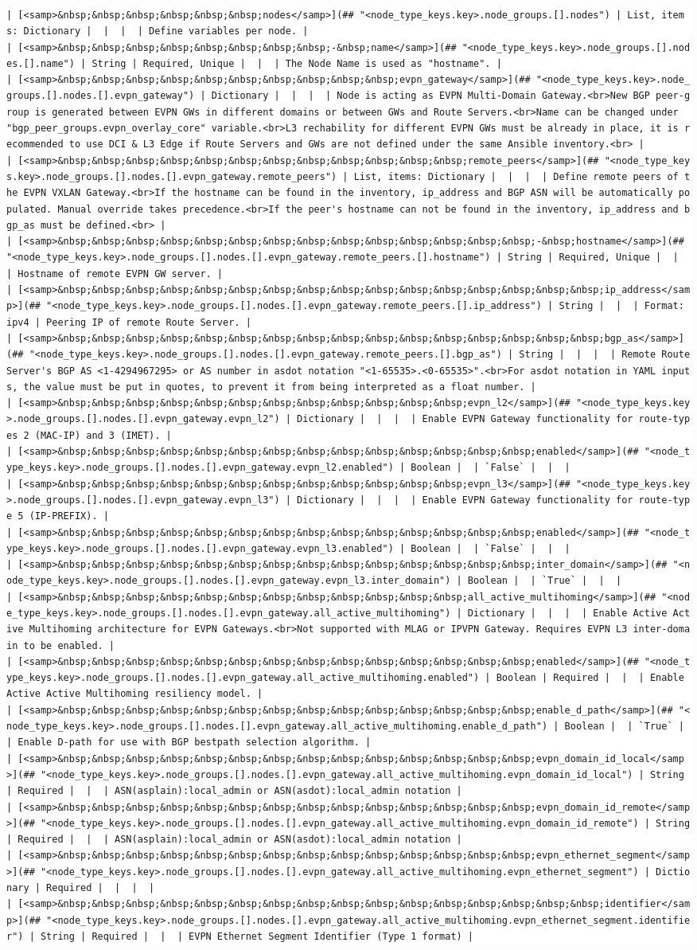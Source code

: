     | [<samp>&nbsp;&nbsp;&nbsp;&nbsp;&nbsp;&nbsp;nodes</samp>](## "<node_type_keys.key>.node_groups.[].nodes") | List, items: Dictionary |  |  |  | Define variables per node. |
    | [<samp>&nbsp;&nbsp;&nbsp;&nbsp;&nbsp;&nbsp;&nbsp;&nbsp;-&nbsp;name</samp>](## "<node_type_keys.key>.node_groups.[].nodes.[].name") | String | Required, Unique |  |  | The Node Name is used as "hostname". |
    | [<samp>&nbsp;&nbsp;&nbsp;&nbsp;&nbsp;&nbsp;&nbsp;&nbsp;&nbsp;&nbsp;evpn_gateway</samp>](## "<node_type_keys.key>.node_groups.[].nodes.[].evpn_gateway") | Dictionary |  |  |  | Node is acting as EVPN Multi-Domain Gateway.<br>New BGP peer-group is generated between EVPN GWs in different domains or between GWs and Route Servers.<br>Name can be changed under "bgp_peer_groups.evpn_overlay_core" variable.<br>L3 rechability for different EVPN GWs must be already in place, it is recommended to use DCI & L3 Edge if Route Servers and GWs are not defined under the same Ansible inventory.<br> |
    | [<samp>&nbsp;&nbsp;&nbsp;&nbsp;&nbsp;&nbsp;&nbsp;&nbsp;&nbsp;&nbsp;&nbsp;&nbsp;remote_peers</samp>](## "<node_type_keys.key>.node_groups.[].nodes.[].evpn_gateway.remote_peers") | List, items: Dictionary |  |  |  | Define remote peers of the EVPN VXLAN Gateway.<br>If the hostname can be found in the inventory, ip_address and BGP ASN will be automatically populated. Manual override takes precedence.<br>If the peer's hostname can not be found in the inventory, ip_address and bgp_as must be defined.<br> |
    | [<samp>&nbsp;&nbsp;&nbsp;&nbsp;&nbsp;&nbsp;&nbsp;&nbsp;&nbsp;&nbsp;&nbsp;&nbsp;&nbsp;&nbsp;-&nbsp;hostname</samp>](## "<node_type_keys.key>.node_groups.[].nodes.[].evpn_gateway.remote_peers.[].hostname") | String | Required, Unique |  |  | Hostname of remote EVPN GW server. |
    | [<samp>&nbsp;&nbsp;&nbsp;&nbsp;&nbsp;&nbsp;&nbsp;&nbsp;&nbsp;&nbsp;&nbsp;&nbsp;&nbsp;&nbsp;&nbsp;&nbsp;ip_address</samp>](## "<node_type_keys.key>.node_groups.[].nodes.[].evpn_gateway.remote_peers.[].ip_address") | String |  |  | Format: ipv4 | Peering IP of remote Route Server. |
    | [<samp>&nbsp;&nbsp;&nbsp;&nbsp;&nbsp;&nbsp;&nbsp;&nbsp;&nbsp;&nbsp;&nbsp;&nbsp;&nbsp;&nbsp;&nbsp;&nbsp;bgp_as</samp>](## "<node_type_keys.key>.node_groups.[].nodes.[].evpn_gateway.remote_peers.[].bgp_as") | String |  |  |  | Remote Route Server's BGP AS <1-4294967295> or AS number in asdot notation "<1-65535>.<0-65535>".<br>For asdot notation in YAML inputs, the value must be put in quotes, to prevent it from being interpreted as a float number. |
    | [<samp>&nbsp;&nbsp;&nbsp;&nbsp;&nbsp;&nbsp;&nbsp;&nbsp;&nbsp;&nbsp;&nbsp;&nbsp;evpn_l2</samp>](## "<node_type_keys.key>.node_groups.[].nodes.[].evpn_gateway.evpn_l2") | Dictionary |  |  |  | Enable EVPN Gateway functionality for route-types 2 (MAC-IP) and 3 (IMET). |
    | [<samp>&nbsp;&nbsp;&nbsp;&nbsp;&nbsp;&nbsp;&nbsp;&nbsp;&nbsp;&nbsp;&nbsp;&nbsp;&nbsp;&nbsp;enabled</samp>](## "<node_type_keys.key>.node_groups.[].nodes.[].evpn_gateway.evpn_l2.enabled") | Boolean |  | `False` |  |  |
    | [<samp>&nbsp;&nbsp;&nbsp;&nbsp;&nbsp;&nbsp;&nbsp;&nbsp;&nbsp;&nbsp;&nbsp;&nbsp;evpn_l3</samp>](## "<node_type_keys.key>.node_groups.[].nodes.[].evpn_gateway.evpn_l3") | Dictionary |  |  |  | Enable EVPN Gateway functionality for route-type 5 (IP-PREFIX). |
    | [<samp>&nbsp;&nbsp;&nbsp;&nbsp;&nbsp;&nbsp;&nbsp;&nbsp;&nbsp;&nbsp;&nbsp;&nbsp;&nbsp;&nbsp;enabled</samp>](## "<node_type_keys.key>.node_groups.[].nodes.[].evpn_gateway.evpn_l3.enabled") | Boolean |  | `False` |  |  |
    | [<samp>&nbsp;&nbsp;&nbsp;&nbsp;&nbsp;&nbsp;&nbsp;&nbsp;&nbsp;&nbsp;&nbsp;&nbsp;&nbsp;&nbsp;inter_domain</samp>](## "<node_type_keys.key>.node_groups.[].nodes.[].evpn_gateway.evpn_l3.inter_domain") | Boolean |  | `True` |  |  |
    | [<samp>&nbsp;&nbsp;&nbsp;&nbsp;&nbsp;&nbsp;&nbsp;&nbsp;&nbsp;&nbsp;&nbsp;&nbsp;all_active_multihoming</samp>](## "<node_type_keys.key>.node_groups.[].nodes.[].evpn_gateway.all_active_multihoming") | Dictionary |  |  |  | Enable Active Active Multihoming architecture for EVPN Gateways.<br>Not supported with MLAG or IPVPN Gateway. Requires EVPN L3 inter-domain to be enabled. |
    | [<samp>&nbsp;&nbsp;&nbsp;&nbsp;&nbsp;&nbsp;&nbsp;&nbsp;&nbsp;&nbsp;&nbsp;&nbsp;&nbsp;&nbsp;enabled</samp>](## "<node_type_keys.key>.node_groups.[].nodes.[].evpn_gateway.all_active_multihoming.enabled") | Boolean | Required |  |  | Enable Active Active Multihoming resiliency model. |
    | [<samp>&nbsp;&nbsp;&nbsp;&nbsp;&nbsp;&nbsp;&nbsp;&nbsp;&nbsp;&nbsp;&nbsp;&nbsp;&nbsp;&nbsp;enable_d_path</samp>](## "<node_type_keys.key>.node_groups.[].nodes.[].evpn_gateway.all_active_multihoming.enable_d_path") | Boolean |  | `True` |  | Enable D-path for use with BGP bestpath selection algorithm. |
    | [<samp>&nbsp;&nbsp;&nbsp;&nbsp;&nbsp;&nbsp;&nbsp;&nbsp;&nbsp;&nbsp;&nbsp;&nbsp;&nbsp;&nbsp;evpn_domain_id_local</samp>](## "<node_type_keys.key>.node_groups.[].nodes.[].evpn_gateway.all_active_multihoming.evpn_domain_id_local") | String | Required |  |  | ASN(asplain):local_admin or ASN(asdot):local_admin notation |
    | [<samp>&nbsp;&nbsp;&nbsp;&nbsp;&nbsp;&nbsp;&nbsp;&nbsp;&nbsp;&nbsp;&nbsp;&nbsp;&nbsp;&nbsp;evpn_domain_id_remote</samp>](## "<node_type_keys.key>.node_groups.[].nodes.[].evpn_gateway.all_active_multihoming.evpn_domain_id_remote") | String | Required |  |  | ASN(asplain):local_admin or ASN(asdot):local_admin notation |
    | [<samp>&nbsp;&nbsp;&nbsp;&nbsp;&nbsp;&nbsp;&nbsp;&nbsp;&nbsp;&nbsp;&nbsp;&nbsp;&nbsp;&nbsp;evpn_ethernet_segment</samp>](## "<node_type_keys.key>.node_groups.[].nodes.[].evpn_gateway.all_active_multihoming.evpn_ethernet_segment") | Dictionary | Required |  |  |  |
    | [<samp>&nbsp;&nbsp;&nbsp;&nbsp;&nbsp;&nbsp;&nbsp;&nbsp;&nbsp;&nbsp;&nbsp;&nbsp;&nbsp;&nbsp;&nbsp;&nbsp;identifier</samp>](## "<node_type_keys.key>.node_groups.[].nodes.[].evpn_gateway.all_active_multihoming.evpn_ethernet_segment.identifier") | String | Required |  |  | EVPN Ethernet Segment Identifier (Type 1 format) |